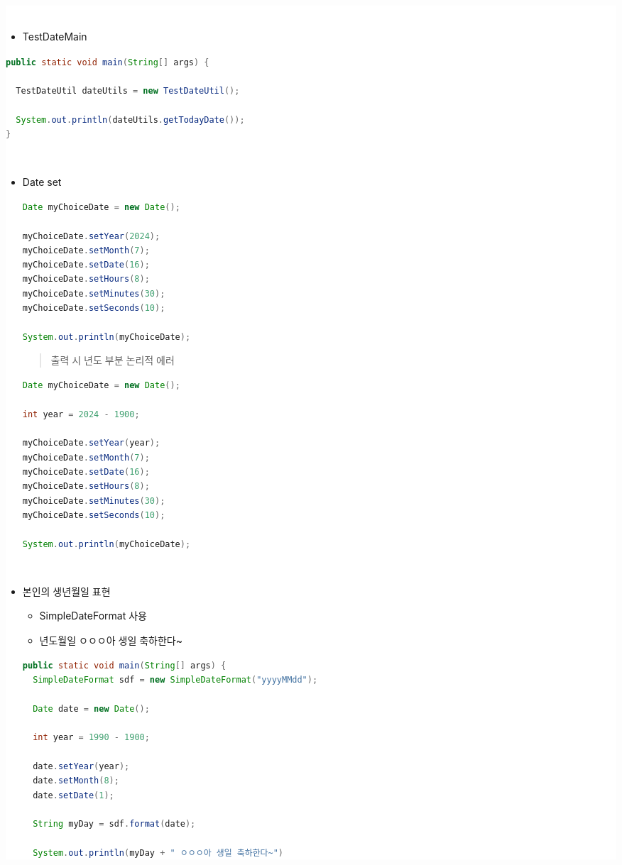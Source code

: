   <br />

  - TestDateMain

  ```java
  public static void main(String[] args) {

    TestDateUtil dateUtils = new TestDateUtil();

    System.out.println(dateUtils.getTodayDate());
  }
  ```

<br />

- Date set

  ```java
  Date myChoiceDate = new Date();

  myChoiceDate.setYear(2024);
  myChoiceDate.setMonth(7);
  myChoiceDate.setDate(16);
  myChoiceDate.setHours(8);
  myChoiceDate.setMinutes(30);
  myChoiceDate.setSeconds(10);

  System.out.println(myChoiceDate);
  ```

  > 출력 시 년도 부분 논리적 에러

  ```java
  Date myChoiceDate = new Date();

  int year = 2024 - 1900;

  myChoiceDate.setYear(year);
  myChoiceDate.setMonth(7);
  myChoiceDate.setDate(16);
  myChoiceDate.setHours(8);
  myChoiceDate.setMinutes(30);
  myChoiceDate.setSeconds(10);

  System.out.println(myChoiceDate);
  ```

<br />

- 본인의 생년월일 표현

  - SimpleDateFormat 사용

  - 년도월일 ㅇㅇㅇ아 생일 축하한다~

  ```java
  public static void main(String[] args) {
    SimpleDateFormat sdf = new SimpleDateFormat("yyyyMMdd");

    Date date = new Date();

    int year = 1990 - 1900;

    date.setYear(year);
    date.setMonth(8);
    date.setDate(1);

    String myDay = sdf.format(date);

    System.out.println(myDay + " ㅇㅇㅇ아 생일 축하한다~")
  ```